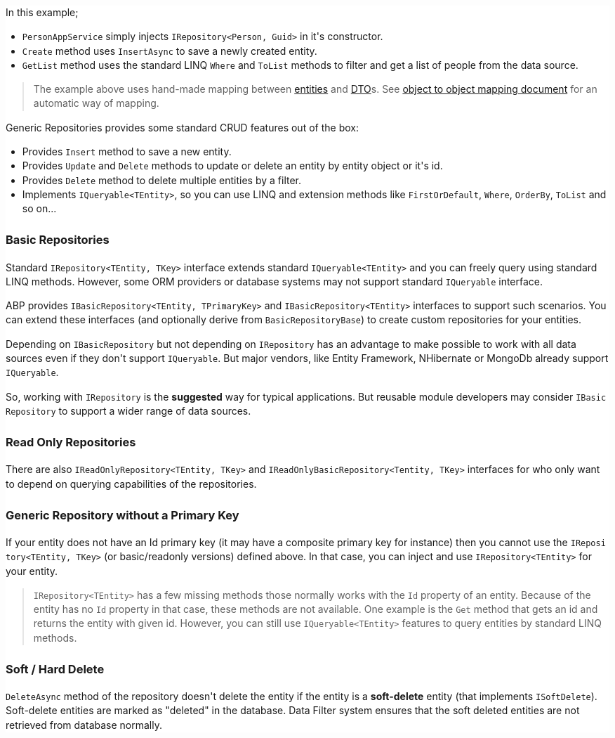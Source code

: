 In this example;

* `PersonAppService` simply injects `IRepository<Person, Guid>` in it's constructor.
* `Create` method uses `InsertAsync` to save a newly created entity.
* `GetList` method uses the standard LINQ `Where` and `ToList` methods to filter and get a list of people from the data source.

> The example above uses hand-made mapping between [entities](Entities.md) and [DTO](Data-Transfer-Objects.md)s. See [object to object mapping document](Object-To-Object-Mapping.md) for an automatic way of mapping.

Generic Repositories provides some standard CRUD features out of the box:

* Provides `Insert` method to save a new entity.
* Provides `Update` and `Delete` methods to update or delete an entity by entity object or it's id.
* Provides `Delete` method to delete multiple entities by a filter.
* Implements `IQueryable<TEntity>`, so you can use LINQ and extension methods like `FirstOrDefault`, `Where`, `OrderBy`, `ToList` and so on...

### Basic Repositories

Standard `IRepository<TEntity, TKey>` interface extends standard `IQueryable<TEntity>` and you can freely query using standard LINQ methods. However, some ORM providers or database systems may not support standard `IQueryable` interface.

ABP provides `IBasicRepository<TEntity, TPrimaryKey>` and `IBasicRepository<TEntity>` interfaces to support such scenarios. You can extend these interfaces (and optionally derive from `BasicRepositoryBase`) to create custom repositories for your entities.

Depending on `IBasicRepository` but not depending on `IRepository` has an advantage to make possible to work with all data sources even if they don't support `IQueryable`. But major vendors, like Entity Framework, NHibernate or MongoDb already support `IQueryable`.

So, working with `IRepository` is the **suggested** way for typical applications. But reusable module developers may consider `IBasicRepository` to support a wider range of data sources.

### Read Only Repositories

There are also `IReadOnlyRepository<TEntity, TKey>` and `IReadOnlyBasicRepository<Tentity, TKey>` interfaces for who only want to depend on querying capabilities of the repositories.

### Generic Repository without a Primary Key

If your entity does not have an Id primary key (it may have a composite primary key for instance) then you cannot use the `IRepository<TEntity, TKey>` (or basic/readonly versions) defined above. In that case, you can inject and use `IRepository<TEntity>` for your entity.

> `IRepository<TEntity>` has a few missing methods those normally works with the `Id` property of an entity. Because of the entity has no `Id` property in that case, these methods are not available. One example is the `Get` method that gets an id and returns the entity with given id. However, you can still use `IQueryable<TEntity>` features to query entities by standard LINQ methods.

### Soft / Hard Delete

`DeleteAsync` method of the repository doesn't delete the entity if the entity is a **soft-delete** entity (that implements `ISoftDelete`). Soft-delete entities are marked as "deleted" in the database. Data Filter system ensures that the soft deleted entities are not retrieved from database normally.

